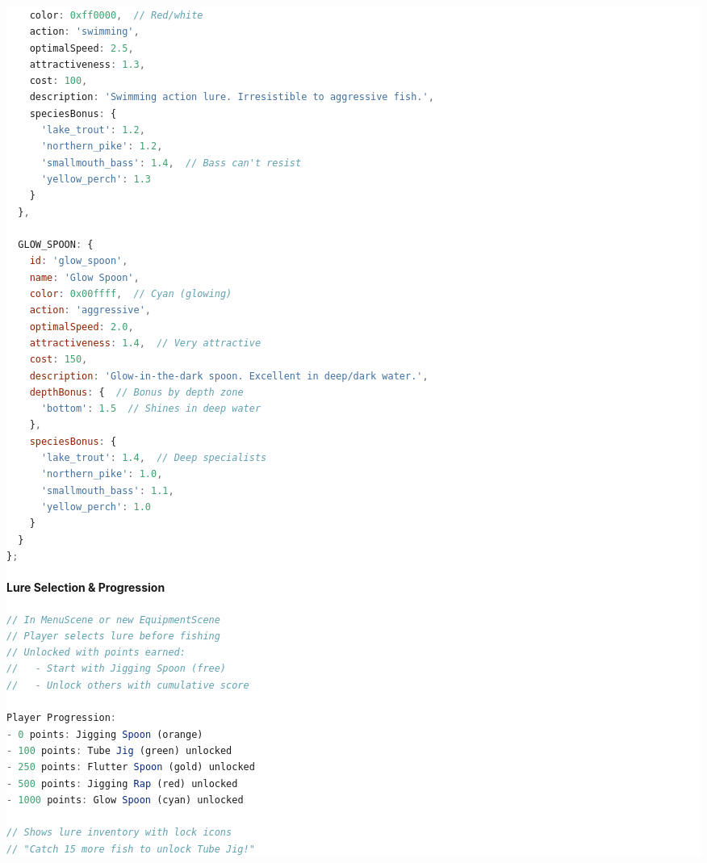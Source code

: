 ```javascript
    color: 0xff0000,  // Red/white
    action: 'swimming',
    optimalSpeed: 2.5,
    attractiveness: 1.3,
    cost: 100,
    description: 'Swimming action lure. Irresistible to aggressive fish.',
    speciesBonus: {
      'lake_trout': 1.2,
      'northern_pike': 1.2,
      'smallmouth_bass': 1.4,  // Bass can't resist
      'yellow_perch': 1.3
    }
  },

  GLOW_SPOON: {
    id: 'glow_spoon',
    name: 'Glow Spoon',
    color: 0x00ffff,  // Cyan (glowing)
    action: 'aggressive',
    optimalSpeed: 2.0,
    attractiveness: 1.4,  // Very attractive
    cost: 150,
    description: 'Glow-in-the-dark spoon. Excellent in deep/dark water.',
    depthBonus: {  // Bonus by depth zone
      'bottom': 1.5  // Shines in deep water
    },
    speciesBonus: {
      'lake_trout': 1.4,  // Deep specialists
      'northern_pike': 1.0,
      'smallmouth_bass': 1.1,
      'yellow_perch': 1.0
    }
  }
};
```

#### Lure Selection & Progression
```javascript
// In MenuScene or new EquipmentScene
// Player selects lure before fishing
// Unlocked with points earned:
//   - Start with Jigging Spoon (free)
//   - Unlock others with cumulative score

Player Progression:
- 0 points: Jigging Spoon (orange)
- 100 points: Tube Jig (green) unlocked
- 250 points: Flutter Spoon (gold) unlocked
- 500 points: Jigging Rap (red) unlocked
- 1000 points: Glow Spoon (cyan) unlocked

// Shows lure inventory with lock icons
// "Catch 15 more fish to unlock Tube Jig!"
```
